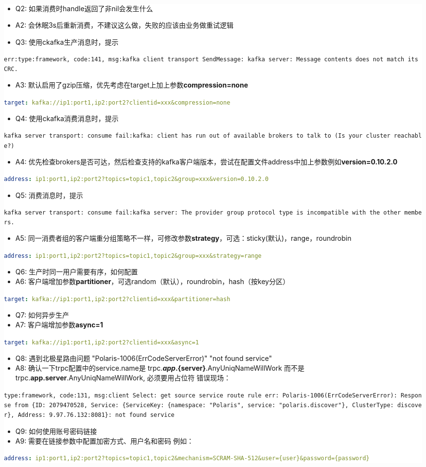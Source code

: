 ``` go
```

- Q2: 如果消费时handle返回了非nil会发生什么

- A2: 会休眠3s后重新消费，不建议这么做，失败的应该由业务做重试逻辑

- Q3: 使用ckafka生产消息时，提示
``` log
err:type:framework, code:141, msg:kafka client transport SendMessage: kafka server: Message contents does not match its CRC.
```
- A3: 默认启用了gzip压缩，优先考虑在target上加上参数**compression=none**
``` yaml
target: kafka://ip1:port1,ip2:port2?clientid=xxx&compression=none
```

- Q4: 使用ckafka消费消息时，提示
``` log
kafka server transport: consume fail:kafka: client has run out of available brokers to talk to (Is your cluster reachable?)
```
- A4: 优先检查brokers是否可达，然后检查支持的kafka客户端版本，尝试在配置文件address中加上参数例如**version=0.10.2.0**
``` yaml
address: ip1:port1,ip2:port2?topics=topic1,topic2&group=xxx&version=0.10.2.0 
```
- Q5: 消费消息时，提示
``` log
kafka server transport: consume fail:kafka server: The provider group protocol type is incompatible with the other members.
``` 
- A5: 同一消费者组的客户端重分组策略不一样，可修改参数**strategy**，可选：sticky(默认)，range，roundrobin
``` yaml
address: ip1:port1,ip2:port2?topics=topic1,topic2&group=xxx&strategy=range
```
- Q6: 生产时同一用户需要有序，如何配置
- A6: 客户端增加参数**partitioner**，可选random（默认），roundrobin，hash（按key分区）
``` yaml
target: kafka://ip1:port1,ip2:port2?clientid=xxx&partitioner=hash
```
- Q7: 如何异步生产
- A7: 客户端增加参数**async=1**
``` yaml
target: kafka://ip1:port1,ip2:port2?clientid=xxx&async=1
```
- Q8: 遇到北极星路由问题 "Polaris-1006(ErrCodeServerError)" "not found service" 
- A8: 确认一下trpc配置中的service.name是  trpc.**${app}.${server}**.AnyUniqNameWillWork 而不是 trpc.**app.server**.AnyUniqNameWillWork, 必须要用占位符
错误现场：
``` log
type:framework, code:131, msg:client Select: get source service route rule err: Polaris-1006(ErrCodeServerError): Response from {ID: 2079470528, Service: {ServiceKey: {namespace: "Polaris", service: "polaris.discover"}, ClusterType: discover}, Address: 9.97.76.132:8081}: not found service
```

- Q9: 如何使用账号密码链接
- A9: 需要在链接参数中配置加密方式、用户名和密码
例如：
``` yaml
address: ip1:port1,ip2:port2?topics=topic1,topic2&mechanism=SCRAM-SHA-512&user={user}&password={password}
```



